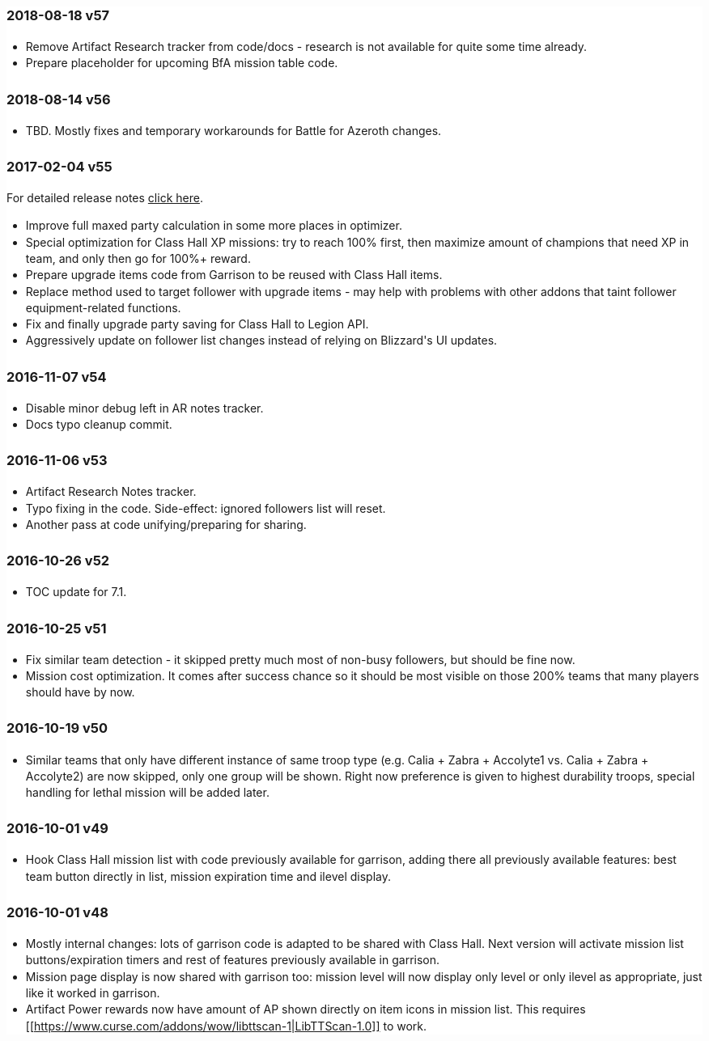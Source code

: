 ### 2018-08-18 v57
 * Remove Artifact Research tracker from code/docs - research is not available for quite some time already.
 * Prepare placeholder for upcoming BfA mission table code.

### 2018-08-14 v56
 * TBD. Mostly fixes and temporary workarounds for Battle for Azeroth changes.

### 2017-02-04 v55
 For detailed release notes [click here](https://www.patreon.com/posts/garrison-mission-7993798).

 * Improve full maxed party calculation in some more places in optimizer.
 * Special optimization for Class Hall XP missions: try to reach 100% first, then maximize amount of champions that need XP in team, and only then go for 100%+ reward.
 * Prepare upgrade items code from Garrison to be reused with Class Hall items.
 * Replace method used to target follower with upgrade items - may help with problems with other addons that taint follower equipment-related functions.
 * Fix and finally upgrade party saving for Class Hall to Legion API.
 * Aggressively update on follower list changes instead of relying on Blizzard's UI updates.

### 2016-11-07 v54
 * Disable minor debug left in AR notes tracker.
 * Docs typo cleanup commit.

### 2016-11-06 v53
 * Artifact Research Notes tracker.
 * Typo fixing in the code. Side-effect: ignored followers list will reset.
 * Another pass at code unifying/preparing for sharing.

### 2016-10-26 v52
 * TOC update for 7.1.

### 2016-10-25 v51
 * Fix similar team detection - it skipped pretty much most of non-busy followers, but should be fine now.
 * Mission cost optimization. It comes after success chance so it should be most visible on those 200% teams that many players should have by now.

### 2016-10-19 v50
 * Similar teams that only have different instance of same troop type (e.g. Calia + Zabra + Accolyte1 vs. Calia + Zabra + Accolyte2) are now skipped, only one group will be shown. Right now preference is given to highest durability troops, special handling for lethal mission will be added later.

### 2016-10-01 v49
 * Hook Class Hall mission list with code previously available for garrison, adding there all previously available features: best team button directly in list, mission expiration time and ilevel display.

### 2016-10-01 v48
 * Mostly internal changes: lots of garrison code is adapted to be shared with Class Hall. Next version will activate mission list buttons/expiration timers and rest of features previously available in garrison.
 * Mission page display is now shared with garrison too: mission level will now display only level or only ilevel as appropriate, just like it worked in garrison.
 * Artifact Power rewards now have amount of AP shown directly on item icons in mission list. This requires [[https://www.curse.com/addons/wow/libttscan-1|LibTTScan-1.0]] to work.
